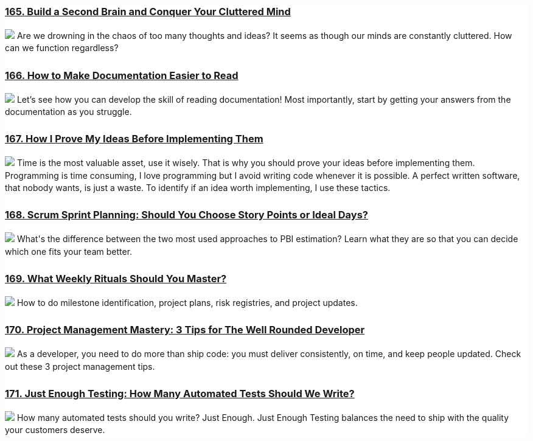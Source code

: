 ### [165. Build a Second Brain and Conquer Your Cluttered Mind ](https://hackernoon.com/build-a-second-brain-and-conquer-your-cluttered-mind)
![](https://cdn.hackernoon.com/images/6jWYRNYKvBe9KpVi10W2hgF3jYw2-cc935cr.jpeg)
 Are we drowning in the chaos of too many thoughts and ideas? It seems as though our minds are constantly cluttered. How can we function regardless?

### [166. How to Make Documentation Easier to Read](https://hackernoon.com/how-to-make-documentation-easier-to-read)
![](https://cdn.hackernoon.com/images/cPKBkmirofPe9l3sgbPBAqdKwGF3-dt92i3w.jpeg)
Let’s see how you can develop the skill of reading documentation! Most importantly, start by getting your answers from the documentation as you struggle.

### [167. How I Prove My Ideas Before Implementing Them](https://hackernoon.com/how-i-prove-my-ideas-before-implementing-them-3k1k3t89)
![](https://firebasestorage.googleapis.com/v0/b/hackernoon-app.appspot.com/o/images%2FknJOeeHfWcbD1LZBwpLiXe4CgJE2-v6v3uxl.jpeg?alt=media&token=96646153-8bdc-47c1-9888-93d58479bc7a)
Time is the most valuable asset, use it wisely. That is why you should  prove your ideas before implementing them. Programming is time consuming, I love programming but I avoid writing code whenever it is possible. A perfect written software, that nobody wants, is just a waste. To identify if an idea worth implementing, I use these tactics.

### [168. Scrum Sprint Planning: Should You Choose Story Points or Ideal Days?](https://hackernoon.com/scrum-sprint-planning-should-you-choose-story-points-or-ideal-days)
![](https://cdn.hackernoon.com/images/MEYTQTyLA9OUDleN04VVUeaXiIj2-a6b3vbx.png)
What's the difference between the two most used approaches to PBI estimation? Learn what they are so that you can decide which one fits your team better.

### [169. What Weekly Rituals Should You Master?](https://hackernoon.com/what-weekly-rituals-should-you-master)
![](https://cdn.hackernoon.com/images/M6G22rxQzLTqx37eMqcSVG1Ybvj2-5393vei.jpeg)
How to do milestone identification, project plans, risk registries, and project updates.

### [170. Project Management Mastery: 3 Tips for The Well Rounded Developer](https://hackernoon.com/project-management-mastery-3-tips-for-the-well-rounded-developer-h02f35z3)
![](https://cdn.hackernoon.com/images/HGlNWMAdaFXja0kPGXrfiga4nIq2-tje29z3.jpeg)
As a developer, you need to do more than ship code: you must deliver consistently, on time, and keep people updated. Check out these 3 project management tips.

### [171. Just Enough Testing: How Many Automated Tests Should We Write?](https://hackernoon.com/just-enough-testing-how-many-automated-tests-should-we-write)
![](https://cdn.hackernoon.com/images/FDSLAUqwdlOzoGiZjrvaUOs8iqH2-ak03qjg.jpeg)
How many automated tests should you write? Just Enough. Just Enough Testing balances the need to ship with the quality your customers deserve.

